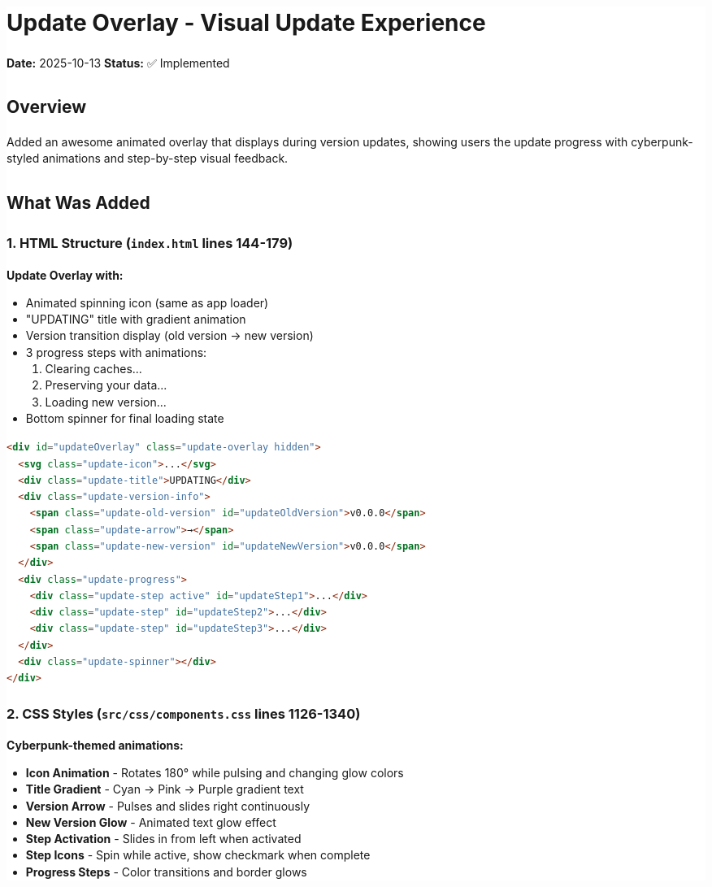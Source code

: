 # Update Overlay - Visual Update Experience

**Date:** 2025-10-13
**Status:** ✅ Implemented

## Overview

Added an awesome animated overlay that displays during version updates, showing users the update progress with
cyberpunk-styled animations and step-by-step visual feedback.

## What Was Added

### 1. HTML Structure (`index.html` lines 144-179)

**Update Overlay with:**

- Animated spinning icon (same as app loader)
- "UPDATING" title with gradient animation
- Version transition display (old version → new version)
- 3 progress steps with animations:
    1. Clearing caches...
    2. Preserving your data...
    3. Loading new version...
- Bottom spinner for final loading state

```html
<div id="updateOverlay" class="update-overlay hidden">
  <svg class="update-icon">...</svg>
  <div class="update-title">UPDATING</div>
  <div class="update-version-info">
    <span class="update-old-version" id="updateOldVersion">v0.0.0</span>
    <span class="update-arrow">→</span>
    <span class="update-new-version" id="updateNewVersion">v0.0.0</span>
  </div>
  <div class="update-progress">
    <div class="update-step active" id="updateStep1">...</div>
    <div class="update-step" id="updateStep2">...</div>
    <div class="update-step" id="updateStep3">...</div>
  </div>
  <div class="update-spinner"></div>
</div>
```

### 2. CSS Styles (`src/css/components.css` lines 1126-1340)

**Cyberpunk-themed animations:**

- **Icon Animation** - Rotates 180° while pulsing and changing glow colors
- **Title Gradient** - Cyan → Pink → Purple gradient text
- **Version Arrow** - Pulses and slides right continuously
- **New Version Glow** - Animated text glow effect
- **Step Activation** - Slides in from left when activated
- **Step Icons** - Spin while active, show checkmark when complete
- **Progress Steps** - Color transitions and border glows
